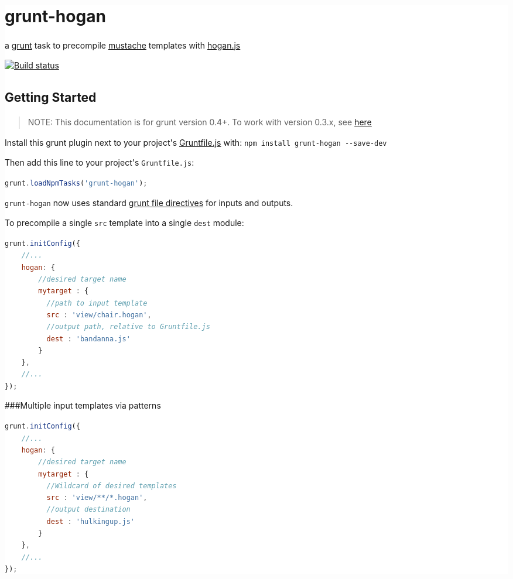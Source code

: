 # grunt-hogan

a [grunt](http://gruntjs.com) task to precompile [mustache](http://mustache.github.io/) templates with [hogan.js](http://twitter.github.io/hogan.js/) 

[![Build status](https://ci.appveyor.com/api/projects/status/7sl7shna3qi0uo74)](https://ci.appveyor.com/project/automatonic/grunt-hogan)

## Getting Started

> NOTE: This documentation is for grunt version 0.4+. To work with version 0.3.x, see [here](https://github.com/automatonic/grunt-hogan/blob/grunt-0.3/README.md)

Install this grunt plugin next to your project's [Gruntfile.js][getting_started] with: `npm install grunt-hogan --save-dev`

Then add this line to your project's `Gruntfile.js`:

```javascript
grunt.loadNpmTasks('grunt-hogan');
```

`grunt-hogan` now uses standard [grunt file directives](http://gruntjs.com/configuring-tasks#files) for inputs and outputs.

To precompile a single `src` template into a single `dest` module:

```javascript
grunt.initConfig({
    //...
    hogan: {
        //desired target name
        mytarget : {
          //path to input template
          src : 'view/chair.hogan',
          //output path, relative to Gruntfile.js
          dest : 'bandanna.js'
        }
    },
    //...
});
```

###Multiple input templates via patterns

```javascript
grunt.initConfig({
    //...
    hogan: {
        //desired target name
        mytarget : {
          //Wildcard of desired templates
          src : 'view/**/*.hogan',
          //output destination
          dest : 'hulkingup.js'
        }
    },
    //...
});
```


[grunt]: http://gruntjs.com/
[getting_started]: https://github.com/gruntjs/grunt/wiki/Getting-started